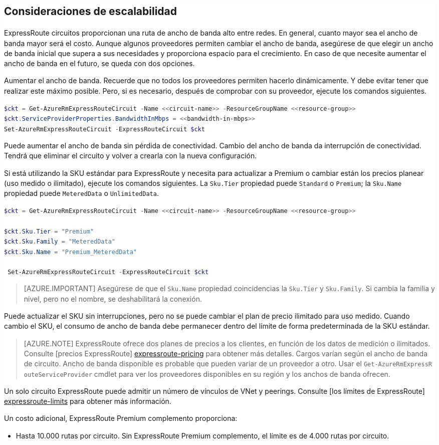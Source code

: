 ## <a name="scalability-considerations"></a>Consideraciones de escalabilidad

ExpressRoute circuitos proporcionan una ruta de ancho de banda alto entre redes. En general, cuanto mayor sea el ancho de banda mayor será el costo. Aunque algunos proveedores permiten cambiar el ancho de banda, asegúrese de que elegir un ancho de banda inicial que supera a sus necesidades y proporciona espacio para el crecimiento. En caso de que necesite aumentar el ancho de banda en el futuro, se queda con dos opciones.

Aumentar el ancho de banda. Recuerde que no todos los proveedores permiten hacerlo dinámicamente. Y debe evitar tener que realizar este máximo posible. Pero, si es necesario, después de comprobar con su proveedor, ejecute los comandos siguientes.

```powershell
$ckt = Get-AzureRmExpressRouteCircuit -Name <<circuit-name>> -ResourceGroupName <<resource-group>>
$ckt.ServiceProviderProperties.BandwidthInMbps = <<bandwidth-in-mbps>>
Set-AzureRmExpressRouteCircuit -ExpressRouteCircuit $ckt
```

Puede aumentar el ancho de banda sin pérdida de conectividad. Cambio del ancho de banda da interrupción de conectividad. Tendrá que eliminar el circuito y volver a crearla con la nueva configuración.

Si está utilizando la SKU estándar para ExpressRoute y necesita para actualizar a Premium o cambiar están los precios planear (uso medido o ilimitado), ejecute los comandos siguientes. La `Sku.Tier` propiedad puede `Standard` o `Premium`; la `Sku.Name` propiedad puede `MeteredData` o `UnlimitedData`.

```powershell
$ckt = Get-AzureRmExpressRouteCircuit -Name <<circuit-name>> -ResourceGroupName <<resource-group>>

$ckt.Sku.Tier = "Premium"
$ckt.Sku.Family = "MeteredData"
$ckt.Sku.Name = "Premium_MeteredData"

 Set-AzureRmExpressRouteCircuit -ExpressRouteCircuit $ckt
```

>[AZURE.IMPORTANT] Asegúrese de que el `Sku.Name` propiedad coincidencias la `Sku.Tier` y `Sku.Family`. Si cambia la familia y nivel, pero no el nombre, se deshabilitará la conexión.

Puede actualizar el SKU sin interrupciones, pero no se puede cambiar el plan de precio ilimitado para uso medido. Cuando cambio el SKU, el consumo de ancho de banda debe permanecer dentro del límite de forma predeterminada de la SKU estándar.

> [AZURE.NOTE] ExpressRoute ofrece dos planes de precios a los clientes, en función de los datos de medición o ilimitados. Consulte [precios ExpressRoute] [ expressroute-pricing] para obtener más detalles. Cargos varían según el ancho de banda de circuito. Ancho de banda disponible es probable que pueden variar de un proveedor a otro. Usar el `Get-AzureRmExpressRouteServiceProvider` cmdlet para ver los proveedores disponibles en su región y los anchos de banda ofrecen.

Un solo circuito ExpressRoute puede admitir un número de vínculos de VNet y peerings. Consulte [los límites de ExpressRoute] [ expressroute-limits] para obtener más información.

Un costo adicional, ExpressRoute Premium complemento proporciona:

- Hasta 10.000 rutas por circuito. Sin ExpressRoute Premium complemento, el límite es de 4.000 rutas por circuito.


[expressroute-technical-overview]: ../expressroute/expressroute-introduction.md
[resource-manager-overview]: ../azure-resource-manager/resource-group-overview.md
[azure-powershell]: ../powershell-azure-resource-manager.md
[expressroute-prereqs]: ../expressroute/expressroute-prerequisites.md
[configure-expressroute-routing]: ../expressroute/expressroute-howto-routing-arm.md
[sla-for-expressroute]: https://azure.microsoft.com/support/legal/sla/expressroute/v1_0/
[link-vnet-to-expressroute]: ../expressroute/expressroute-howto-linkvnet-arm.md
[ExpressRoute-provisioning]: ../expressroute/expressroute-workflows.md
[expressroute-pricing]: https://azure.microsoft.com/pricing/details/expressroute/
[expressroute-limits]: ../azure-subscription-service-limits.md#networking-limits
[sample-script]: #sample-solution-script
[connectivity-providers]: ../expressroute/expressroute-introduction.md#how-can-i-connect-my-network-to-microsoft-using-expressroute
[azurect]: https://github.com/Azure/NetworkMonitoring/tree/master/AzureCT
[forced-tuneling]: ./guidance-iaas-ra-secure-vnet-hybrid.md
[highly-available-network-architecture]: ./guidance-hybrid-network-expressroute-vpn-failover.md
[arm-templates]: ../resource-group-authoring-templates.md
[naming-conventions]: ./guidance-naming-conventions.md
[solution-script]: https://github.com/mspnp/reference-architectures/tree/master/guidance-hybrid-network-er/Deploy-ReferenceArchitecture.ps1
[solution-script-bash]: https://github.com/mspnp/reference-architectures/tree/master/guidance-hybrid-network-er/deploy-reference-architecture.sh
[vnet-parameters]: https://github.com/mspnp/reference-architectures/tree/master/guidance-hybrid-network-er/parameters/virtualNetwork.parameters.json
[virtualnetworkgateway-parameters]: https://github.com/mspnp/reference-architectures/tree/master/guidance-hybrid-network-er/parameters/virtualNetworkGateway.parameters.json
[visio-download]: http://download.microsoft.com/download/1/5/6/1569703C-0A82-4A9C-8334-F13D0DF2F472/RAs.vsdx
[er-circuit-parameters]: https://github.com/mspnp/reference-architectures/tree/master/guidance-hybrid-network-er/parameters/expressRouteCircuit.parameters.json
[azure-powershell-download]: https://azure.microsoft.com/documentation/articles/powershell-install-configure/
[azure-cli]: https://azure.microsoft.com/documentation/articles/xplat-cli-install/
[0]: ./media/guidance-hybrid-network-expressroute/figure1.png "Arquitectura de red híbrida con Azure ExpressRoute"
[1]: ./media/guidance-hybrid-network-expressroute/figure2.png "Usar enrutadores redundantes con circuitos ExpressRoute de primaria y secundarias"
[2]: ./media/guidance-hybrid-network-expressroute/figure3.png "Agregar dispositivos de seguridad a la red local"
[3]: ./media/guidance-hybrid-network-expressroute/figure4.png "Usar forzado túnel para el tráfico de Internet enlazado de auditoría"
[4]: ./media/guidance-hybrid-network-expressroute/figure5.png "Buscar el valor de ServiceKey de un circuito ExpressRoute"